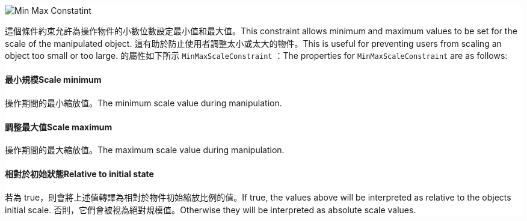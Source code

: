 <img src="../images/object-manipulator/MRTK_Constraint_MinMaxScale.gif" width="400" alt="Min Max Constatint">

<span data-ttu-id="a4a82-212">這個條件約束允許為操作物件的小數位數設定最小值和最大值。</span><span class="sxs-lookup"><span data-stu-id="a4a82-212">This constraint allows minimum and maximum values to be set for the scale of the manipulated object.</span></span> <span data-ttu-id="a4a82-213">這有助於防止使用者調整太小或太大的物件。</span><span class="sxs-lookup"><span data-stu-id="a4a82-213">This is useful for preventing users from scaling an object too small or too large.</span></span> <span data-ttu-id="a4a82-214">的屬性如下所示 `MinMaxScaleConstraint` ：</span><span class="sxs-lookup"><span data-stu-id="a4a82-214">The properties for `MinMaxScaleConstraint` are as follows:</span></span>

#### <a name="scale-minimum"></a><span data-ttu-id="a4a82-215">最小規模</span><span class="sxs-lookup"><span data-stu-id="a4a82-215">Scale minimum</span></span>

<span data-ttu-id="a4a82-216">操作期間的最小縮放值。</span><span class="sxs-lookup"><span data-stu-id="a4a82-216">The minimum scale value during manipulation.</span></span>

#### <a name="scale-maximum"></a><span data-ttu-id="a4a82-217">調整最大值</span><span class="sxs-lookup"><span data-stu-id="a4a82-217">Scale maximum</span></span>

<span data-ttu-id="a4a82-218">操作期間的最大縮放值。</span><span class="sxs-lookup"><span data-stu-id="a4a82-218">The maximum scale value during manipulation.</span></span>

#### <a name="relative-to-initial-state"></a><span data-ttu-id="a4a82-219">相對於初始狀態</span><span class="sxs-lookup"><span data-stu-id="a4a82-219">Relative to initial state</span></span>

<span data-ttu-id="a4a82-220">若為 true，則會將上述值轉譯為相對於物件初始縮放比例的值。</span><span class="sxs-lookup"><span data-stu-id="a4a82-220">If true, the values above will be interpreted as relative to the objects initial scale.</span></span> <span data-ttu-id="a4a82-221">否則，它們會被視為絕對規模值。</span><span class="sxs-lookup"><span data-stu-id="a4a82-221">Otherwise they will be interpreted as absolute scale values.</span></span>
